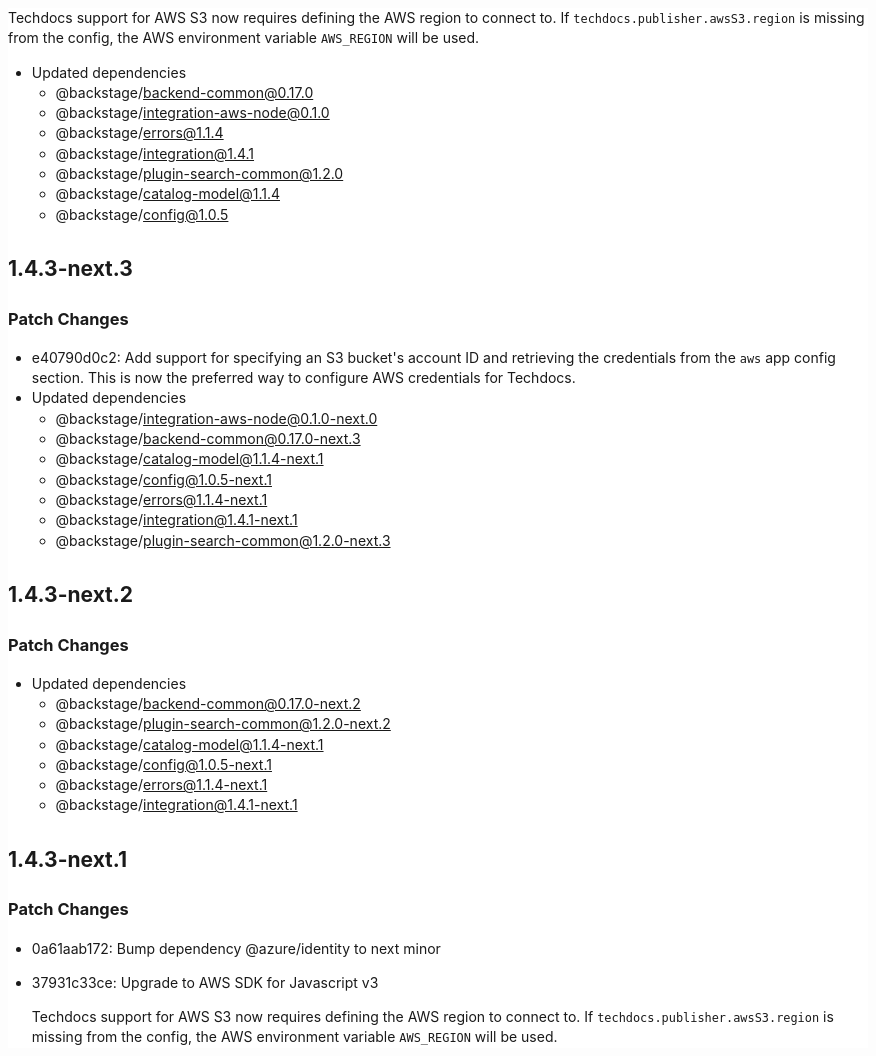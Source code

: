   Techdocs support for AWS S3 now requires defining the AWS region to connect to.
  If `techdocs.publisher.awsS3.region` is missing from the config, the AWS environment variable `AWS_REGION` will be used.

- Updated dependencies
  - @backstage/backend-common@0.17.0
  - @backstage/integration-aws-node@0.1.0
  - @backstage/errors@1.1.4
  - @backstage/integration@1.4.1
  - @backstage/plugin-search-common@1.2.0
  - @backstage/catalog-model@1.1.4
  - @backstage/config@1.0.5

## 1.4.3-next.3

### Patch Changes

- e40790d0c2: Add support for specifying an S3 bucket's account ID and retrieving the credentials from the `aws` app config section. This is now the preferred way to configure AWS credentials for Techdocs.
- Updated dependencies
  - @backstage/integration-aws-node@0.1.0-next.0
  - @backstage/backend-common@0.17.0-next.3
  - @backstage/catalog-model@1.1.4-next.1
  - @backstage/config@1.0.5-next.1
  - @backstage/errors@1.1.4-next.1
  - @backstage/integration@1.4.1-next.1
  - @backstage/plugin-search-common@1.2.0-next.3

## 1.4.3-next.2

### Patch Changes

- Updated dependencies
  - @backstage/backend-common@0.17.0-next.2
  - @backstage/plugin-search-common@1.2.0-next.2
  - @backstage/catalog-model@1.1.4-next.1
  - @backstage/config@1.0.5-next.1
  - @backstage/errors@1.1.4-next.1
  - @backstage/integration@1.4.1-next.1

## 1.4.3-next.1

### Patch Changes

- 0a61aab172: Bump dependency @azure/identity to next minor
- 37931c33ce: Upgrade to AWS SDK for Javascript v3

  Techdocs support for AWS S3 now requires defining the AWS region to connect to.
  If `techdocs.publisher.awsS3.region` is missing from the config, the AWS environment variable `AWS_REGION` will be used.
